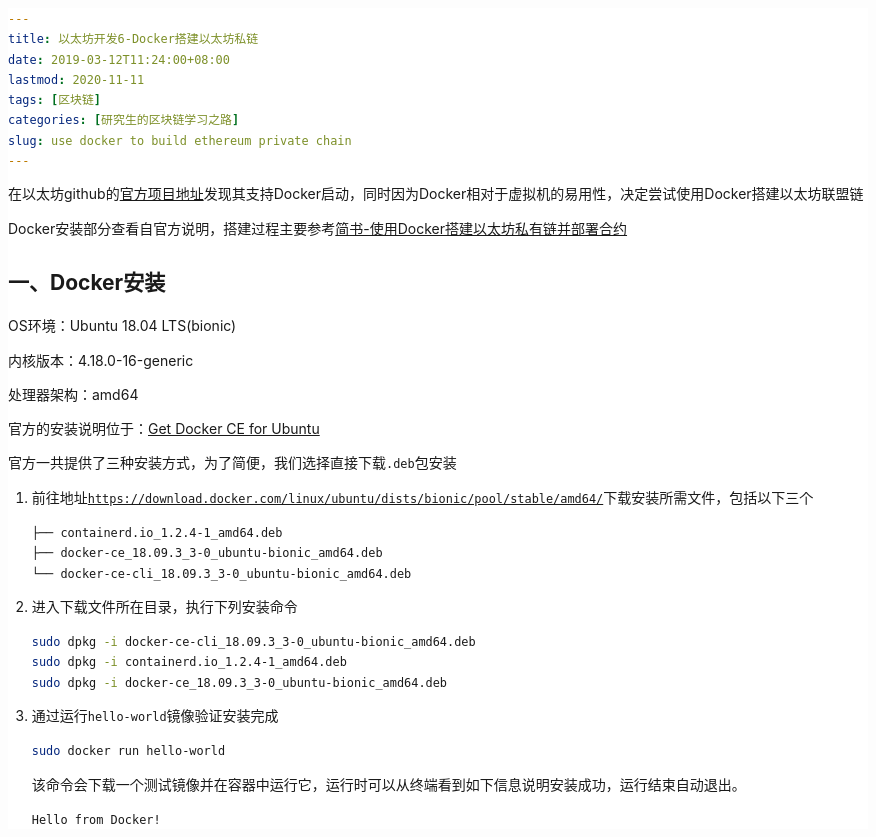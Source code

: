 ```yaml
---
title: 以太坊开发6-Docker搭建以太坊私链
date: 2019-03-12T11:24:00+08:00
lastmod: 2020-11-11
tags: [区块链]
categories: [研究生的区块链学习之路] 
slug: use docker to build ethereum private chain
---
```


在以太坊github的[官方项目地址](https://github.com/ethereum/go-ethereum)发现其支持Docker启动，同时因为Docker相对于虚拟机的易用性，决定尝试使用Docker搭建以太坊联盟链

Docker安装部分查看自官方说明，搭建过程主要参考[简书-使用Docker搭建以太坊私有链并部署合约](https://www.jianshu.com/p/7994db7a2b89?from=singlemessage)

## 一、Docker安装

OS环境：Ubuntu 18.04 LTS(bionic)

内核版本：4.18.0-16-generic

处理器架构：amd64

官方的安装说明位于：[Get Docker CE for Ubuntu](https://docs.docker.com/install/linux/docker-ce/ubuntu/)



官方一共提供了三种安装方式，为了简便，我们选择直接下载`.deb`包安装

1. 前往地址[`https://download.docker.com/linux/ubuntu/dists/bionic/pool/stable/amd64/`](https://download.docker.com/linux/ubuntu/dists/bionic/pool/stable/amd64)下载安装所需文件，包括以下三个

   ```bash
   ├── containerd.io_1.2.4-1_amd64.deb
   ├── docker-ce_18.09.3_3-0_ubuntu-bionic_amd64.deb
   └── docker-ce-cli_18.09.3_3-0_ubuntu-bionic_amd64.deb
   ```

2. 进入下载文件所在目录，执行下列安装命令

   ```bash
   sudo dpkg -i docker-ce-cli_18.09.3_3-0_ubuntu-bionic_amd64.deb
   sudo dpkg -i containerd.io_1.2.4-1_amd64.deb
   sudo dpkg -i docker-ce_18.09.3_3-0_ubuntu-bionic_amd64.deb
   ```

3. 通过运行`hello-world`镜像验证安装完成

   ```bash
   sudo docker run hello-world
   ```

    该命令会下载一个测试镜像并在容器中运行它，运行时可以从终端看到如下信息说明安装成功，运行结束自动退出。

   ```bash
   Hello from Docker!
   ```
